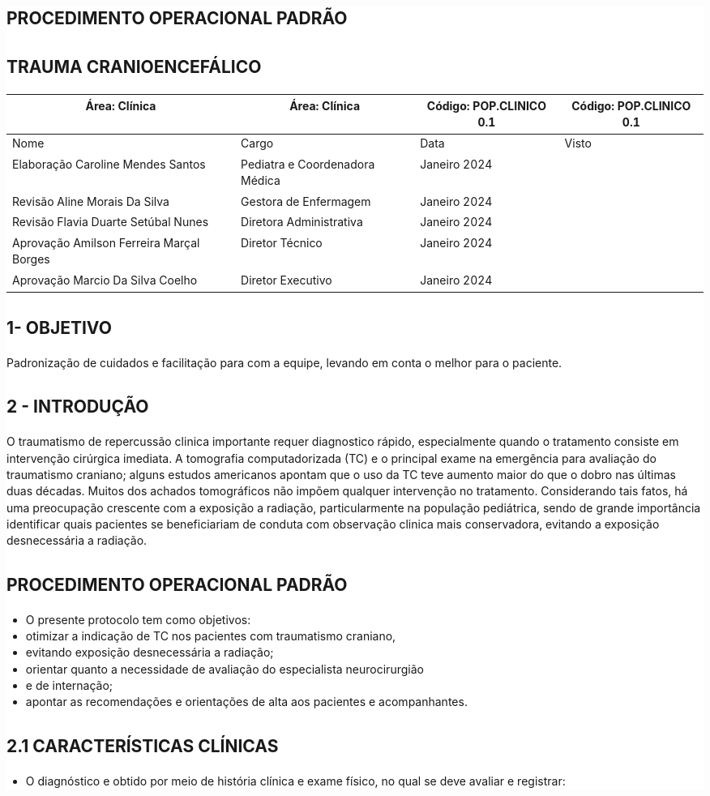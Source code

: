 

## PROCEDIMENTO OPERACIONAL PADRÃO

## TRAUMA CRANIOENCEFÁLICO

| Área: Clínica                            | Área: Clínica                  | Código: POP.CLINICO 0.1   | Código: POP.CLINICO 0.1   |
|------------------------------------------|--------------------------------|---------------------------|---------------------------|
| Nome                                     | Cargo                          | Data                      | Visto                     |
| Elaboração Caroline Mendes Santos        | Pediatra e Coordenadora Médica | Janeiro 2024              |                           |
| Revisão Aline Morais Da Silva            | Gestora de Enfermagem          | Janeiro 2024              |                           |
| Revisão Flavia Duarte Setúbal Nunes      | Diretora Administrativa        | Janeiro 2024              |                           |
| Aprovação Amilson Ferreira Marçal Borges | Diretor Técnico                | Janeiro 2024              |                           |
| Aprovação Marcio Da Silva Coelho         | Diretor Executivo              | Janeiro 2024              |                           |

## 1- OBJETIVO

Padronização de cuidados e facilitação para com a equipe, levando em conta o melhor para o paciente.

## 2 - INTRODUÇÃO

O traumatismo de repercussão clinica importante requer diagnostico rápido, especialmente quando o tratamento consiste em intervenção cirúrgica imediata. A tomografia computadorizada (TC) e o principal exame na emergência para avaliação do traumatismo craniano; alguns estudos americanos apontam que o uso da TC teve aumento maior do que o dobro nas últimas duas décadas. Muitos dos achados tomográficos não impõem qualquer intervenção no tratamento. Considerando  tais  fatos,  há  uma  preocupação  crescente  com  a  exposição  a radiação, particularmente na população pediátrica, sendo de grande importância identificar quais pacientes se beneficiariam de conduta com observação clinica mais conservadora, evitando a exposição desnecessária a radiação.



## PROCEDIMENTO OPERACIONAL PADRÃO

- O presente protocolo tem como objetivos:
- otimizar a indicação de TC nos pacientes com traumatismo craniano,
- evitando exposição desnecessária a radiação;
- orientar quanto a necessidade de avaliação do especialista neurocirurgião
- e de internação;
- apontar as recomendações e orientações de alta aos pacientes e acompanhantes.

## 2.1 CARACTERÍSTICAS CLÍNICAS

- O diagnóstico e obtido por meio de história clínica e exame físico, no qual se deve avaliar e registrar:
